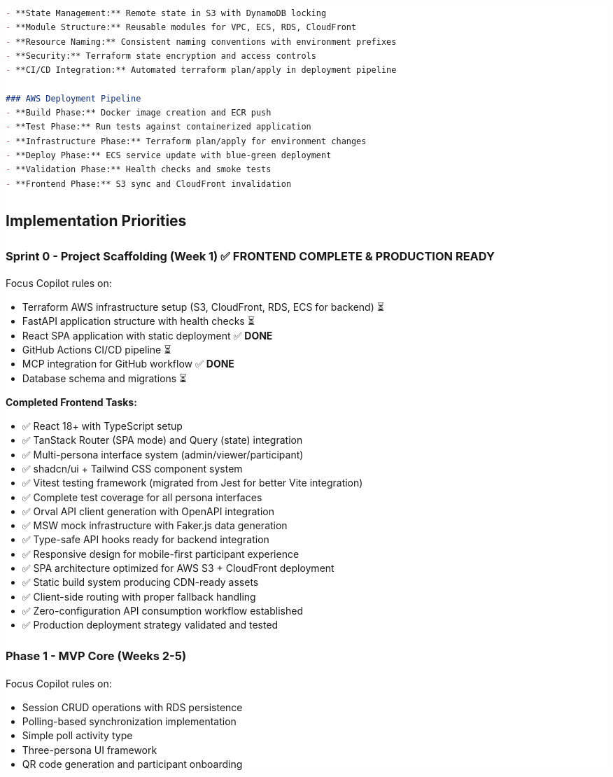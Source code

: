 ```markdown
- **State Management:** Remote state in S3 with DynamoDB locking
- **Module Structure:** Reusable modules for VPC, ECS, RDS, CloudFront
- **Resource Naming:** Consistent naming conventions with environment prefixes
- **Security:** Terraform state encryption and access controls
- **CI/CD Integration:** Automated terraform plan/apply in deployment pipeline

### AWS Deployment Pipeline
- **Build Phase:** Docker image creation and ECR push
- **Test Phase:** Run tests against containerized application
- **Infrastructure Phase:** Terraform plan/apply for environment changes
- **Deploy Phase:** ECS service update with blue-green deployment
- **Validation Phase:** Health checks and smoke tests
- **Frontend Phase:** S3 sync and CloudFront invalidation
```

## Implementation Priorities

### Sprint 0 - Project Scaffolding (Week 1) ✅ **FRONTEND COMPLETE & PRODUCTION READY**
Focus Copilot rules on:
- Terraform AWS infrastructure setup (S3, CloudFront, RDS, ECS for backend) ⏳
- FastAPI application structure with health checks ⏳
- React SPA application with static deployment ✅ **DONE**
- GitHub Actions CI/CD pipeline ⏳
- MCP integration for GitHub workflow ✅ **DONE**
- Database schema and migrations ⏳

**Completed Frontend Tasks:**
- ✅ React 18+ with TypeScript setup
- ✅ TanStack Router (SPA mode) and Query (state) integration  
- ✅ Multi-persona interface system (admin/viewer/participant)
- ✅ shadcn/ui + Tailwind CSS component system
- ✅ Vitest testing framework (migrated from Jest for better Vite integration)
- ✅ Complete test coverage for all persona interfaces
- ✅ Orval API client generation with OpenAPI integration
- ✅ MSW mock infrastructure with Faker.js data generation
- ✅ Type-safe API hooks ready for backend integration
- ✅ Responsive design for mobile-first participant experience
- ✅ SPA architecture optimized for AWS S3 + CloudFront deployment
- ✅ Static build system producing CDN-ready assets
- ✅ Client-side routing with proper fallback handling
- ✅ Zero-configuration API consumption workflow established
- ✅ Production deployment strategy validated and tested

### Phase 1 - MVP Core (Weeks 2-5)
Focus Copilot rules on:
- Session CRUD operations with RDS persistence
- Polling-based synchronization implementation
- Simple poll activity type
- Three-persona UI framework
- QR code generation and participant onboarding
